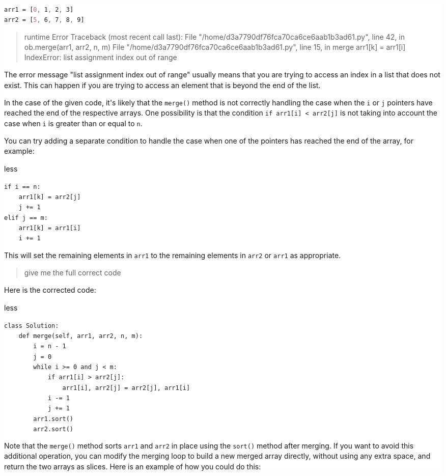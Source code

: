 ```css
arr1 = [0, 1, 2, 3]
arr2 = [5, 6, 7, 8, 9]
```

> runtime Error Traceback (most recent call last): File "/home/d3a7790df76fca70ca6ce6aab1b3ad61.py", line 42, in <module> ob.merge(arr1, arr2, n, m) File "/home/d3a7790df76fca70ca6ce6aab1b3ad61.py", line 15, in merge arr1\[k\] = arr1\[i\] IndexError: list assignment index out of range

The error message "list assignment index out of range" usually means that you are trying to access an index in a list that does not exist. This can happen if you are trying to access an element that is beyond the end of the list.

In the case of the given code, it's likely that the `merge()` method is not correctly handling the case when the `i` or `j` pointers have reached the end of the respective arrays. One possibility is that the condition `if arr1[i] < arr2[j]` is not taking into account the case when `i` is greater than or equal to `n`.

You can try adding a separate condition to handle the case when one of the pointers has reached the end of the array, for example:

less

```less
if i == n:
    arr1[k] = arr2[j]
    j += 1
elif j == m:
    arr1[k] = arr1[i]
    i += 1
```

This will set the remaining elements in `arr1` to the remaining elements in `arr2` or `arr1` as appropriate.

> give me the full correct code

Here is the corrected code:

less

```less
class Solution:
    def merge(self, arr1, arr2, n, m):
        i = n - 1
        j = 0
        while i >= 0 and j < m:
            if arr1[i] > arr2[j]:
                arr1[i], arr2[j] = arr2[j], arr1[i]
            i -= 1
            j += 1
        arr1.sort()
        arr2.sort()
```

Note that the `merge()` method sorts `arr1` and `arr2` in place using the `sort()` method after merging. If you want to avoid this additional operation, you can modify the merging loop to build a new merged array directly, without using any extra space, and return the two arrays as slices. Here is an example of how you could do this:
